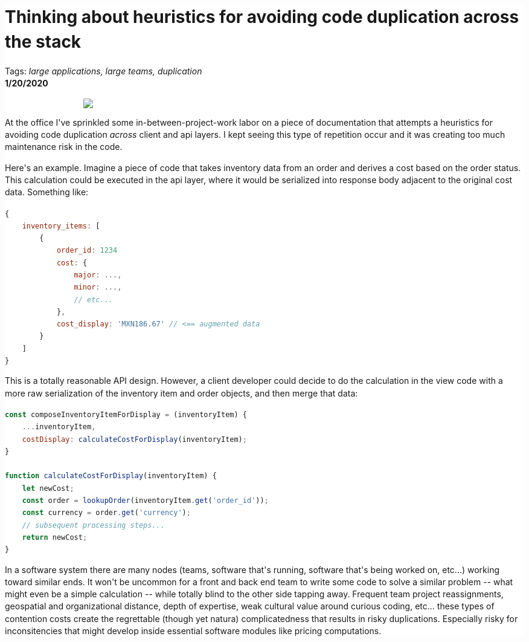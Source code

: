 # Thinking about heuristics for avoiding code duplication across the stack

Tags: _large applications, large teams, duplication_  
**1/20/2020**

<img src="/assets/images/doublemint.jpg" width="600" style="margin: 0 auto; display: block" />

At the office I've sprinkled some in-between-project-work labor on a piece of documentation that attempts a heuristics for avoiding code duplication _across_ client and api layers. I kept seeing this type of repetition occur and it was creating too much maintenance risk in the code.

Here's an example. Imagine a piece of code that takes inventory data from an order and derives a cost based on the order status. This calculation could be executed in the api layer, where it would be serialized into response body adjacent to the original cost data. Something like:

```js
{
    inventory_items: [
        {
            order_id: 1234
            cost: {
                major: ...,
                minor: ...,
                // etc...
            },
            cost_display: 'MXN186.67' // <== augmented data
        }
    ]
}
```

This is a totally reasonable API design. However, a client developer could decide to do the calculation in the view code with a more raw serialization of the inventory item and order objects, and then merge that data:

```js
const composeInventoryItemForDisplay = (inventoryItem) {
    ...inventoryItem,
    costDisplay: calculateCostForDisplay(inventoryItem);
}

function calculateCostForDisplay(inventoryItem) {
    let newCost;
    const order = lookupOrder(inventoryItem.get('order_id'));
    const currency = order.get('currency');
    // subsequent processing steps...
    return newCost;
}
```

In a software system there are many nodes (teams, software that's running, software that's being worked on, etc...) working toward similar ends. It won't be uncommon for a front and back end team to write some code to solve a similar problem -- what might even be a simple calculation -- while totally blind to the other side tapping away. Frequent team project reassignments, geospatial and organizational distance, depth of expertise, weak cultural value around curious coding, etc... these types of contention costs create the regrettable (though yet natura) complicatedness that results in risky duplications. Especially risky for inconsitencies that might develop inside essential software modules like pricing computations.
